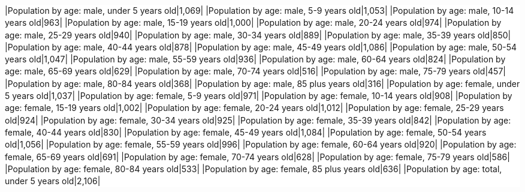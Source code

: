 |Population by age: male, under 5 years old|1,069|
|Population by age: male, 5-9 years old|1,053|
|Population by age: male, 10-14 years old|963|
|Population by age: male, 15-19 years old|1,000|
|Population by age: male, 20-24 years old|974|
|Population by age: male, 25-29 years old|940|
|Population by age: male, 30-34 years old|889|
|Population by age: male, 35-39 years old|850|
|Population by age: male, 40-44 years old|878|
|Population by age: male, 45-49 years old|1,086|
|Population by age: male, 50-54 years old|1,047|
|Population by age: male, 55-59 years old|936|
|Population by age: male, 60-64 years old|824|
|Population by age: male, 65-69 years old|629|
|Population by age: male, 70-74 years old|516|
|Population by age: male, 75-79 years old|457|
|Population by age: male, 80-84 years old|368|
|Population by age: male, 85 plus years old|316|
|Population by age: female, under 5 years old|1,037|
|Population by age: female, 5-9 years old|971|
|Population by age: female, 10-14 years old|908|
|Population by age: female, 15-19 years old|1,002|
|Population by age: female, 20-24 years old|1,012|
|Population by age: female, 25-29 years old|924|
|Population by age: female, 30-34 years old|925|
|Population by age: female, 35-39 years old|842|
|Population by age: female, 40-44 years old|830|
|Population by age: female, 45-49 years old|1,084|
|Population by age: female, 50-54 years old|1,056|
|Population by age: female, 55-59 years old|996|
|Population by age: female, 60-64 years old|920|
|Population by age: female, 65-69 years old|691|
|Population by age: female, 70-74 years old|628|
|Population by age: female, 75-79 years old|586|
|Population by age: female, 80-84 years old|533|
|Population by age: female, 85 plus years old|636|
|Population by age: total, under 5 years old|2,106|